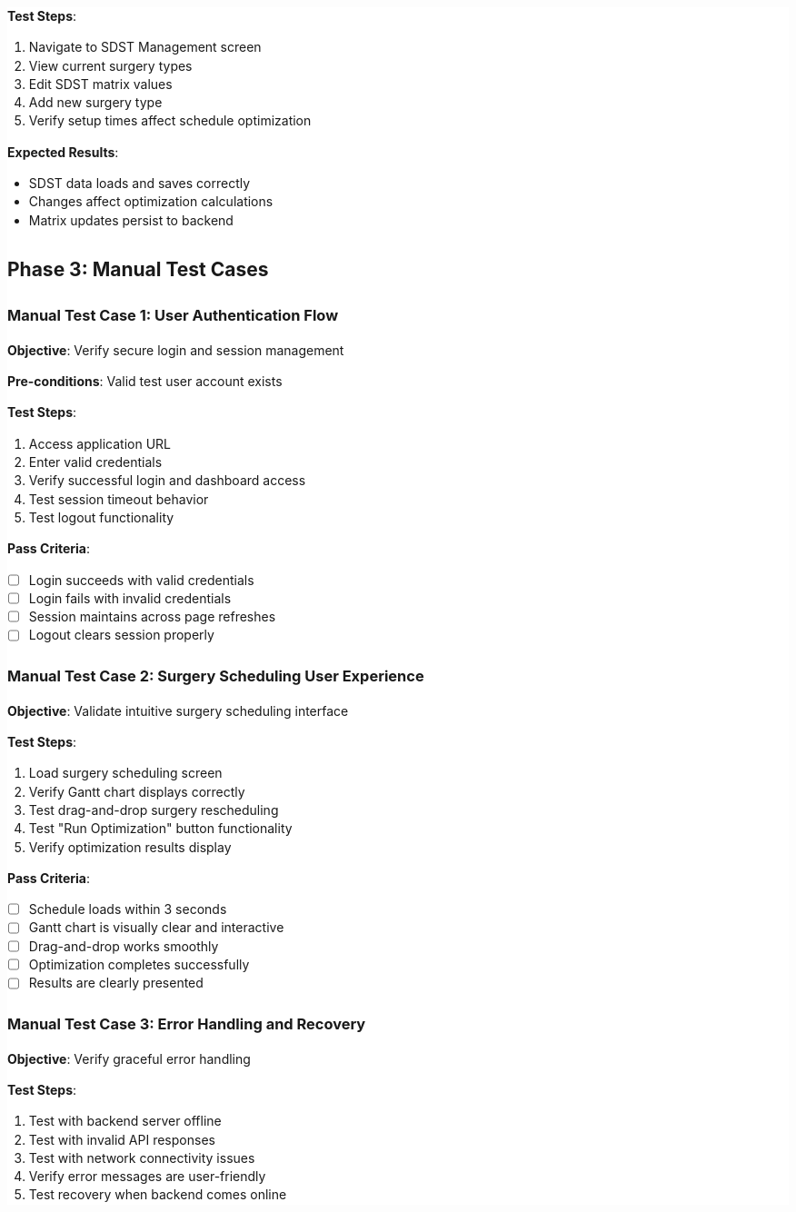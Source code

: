 **Test Steps**:
1. Navigate to SDST Management screen
2. View current surgery types
3. Edit SDST matrix values
4. Add new surgery type
5. Verify setup times affect schedule optimization

**Expected Results**:
- SDST data loads and saves correctly
- Changes affect optimization calculations
- Matrix updates persist to backend

## Phase 3: Manual Test Cases

### Manual Test Case 1: User Authentication Flow
**Objective**: Verify secure login and session management

**Pre-conditions**: Valid test user account exists

**Test Steps**:
1. Access application URL
2. Enter valid credentials
3. Verify successful login and dashboard access
4. Test session timeout behavior
5. Test logout functionality

**Pass Criteria**:
- [ ] Login succeeds with valid credentials
- [ ] Login fails with invalid credentials
- [ ] Session maintains across page refreshes
- [ ] Logout clears session properly

### Manual Test Case 2: Surgery Scheduling User Experience
**Objective**: Validate intuitive surgery scheduling interface

**Test Steps**:
1. Load surgery scheduling screen
2. Verify Gantt chart displays correctly
3. Test drag-and-drop surgery rescheduling
4. Test "Run Optimization" button functionality
5. Verify optimization results display

**Pass Criteria**:
- [ ] Schedule loads within 3 seconds
- [ ] Gantt chart is visually clear and interactive
- [ ] Drag-and-drop works smoothly
- [ ] Optimization completes successfully
- [ ] Results are clearly presented

### Manual Test Case 3: Error Handling and Recovery
**Objective**: Verify graceful error handling

**Test Steps**:
1. Test with backend server offline
2. Test with invalid API responses
3. Test with network connectivity issues
4. Verify error messages are user-friendly
5. Test recovery when backend comes online
